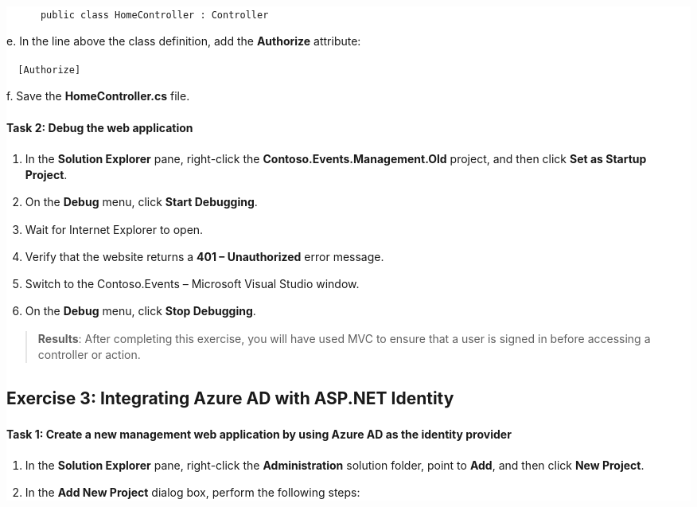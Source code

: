 
          public class HomeController : Controller



  e.   In the line above the class
       definition, add the **Authorize** attribute:


      [Authorize]

  f. Save the **HomeController.cs**
      file.



#### Task 2: Debug the web application



1.  In the **Solution
    Explorer** pane, right-click the **Contoso.Events.Management.Old**
    project, and then click **Set as Startup Project**.


2.  On the **Debug** menu, click
    **Start Debugging**.

3.  Wait for Internet Explorer to
    open.


4. Verify that the website returns
   a **401 – Unauthorized** error message.


5. Switch to the Contoso.Events –
   Microsoft Visual Studio window.


6. On the **Debug** menu, click
   **Stop Debugging**.



>  **Results**: After completing this exercise, you will have used MVC to
 ensure that a user is signed in before accessing a controller or action.



## Exercise 3:	Integrating Azure AD with ASP.NET Identity


#### Task 1:	Create a new management web application by using Azure AD as the identity provider

1.  In the **Solution Explorer** pane, right-click the **Administration** solution folder, point to **Add**, and then click **New Project**.


2.  In the **Add New Project**
dialog box, perform the following steps:



